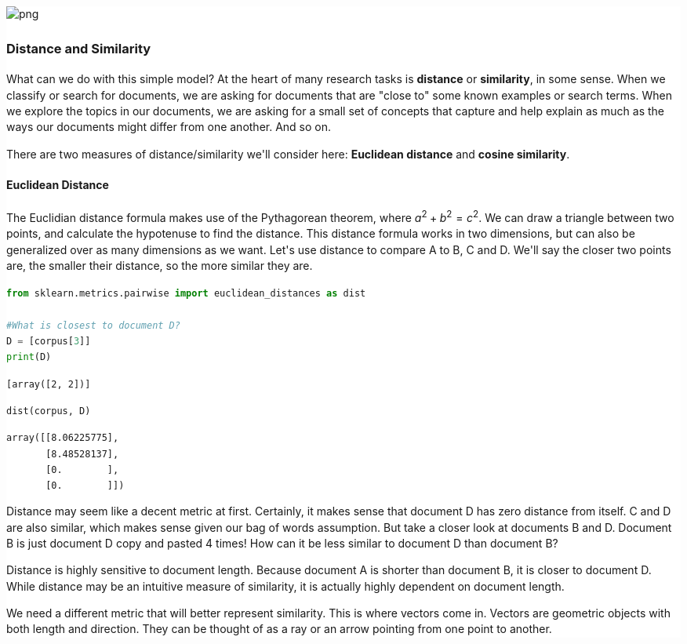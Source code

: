 ![png](../images/02-plot-points.png)

### Distance and Similarity

What can we do with this simple model? At the heart of many research tasks is **distance** or **similarity**, in some sense. When we classify or search for documents, we are asking for documents that are "close to" some known examples or search terms. When we explore the topics in our documents, we are asking for a small set of concepts that capture and help explain as much as the ways our documents might differ from one another. And so on.

There are two measures of distance/similarity we'll consider here: **Euclidean distance** and **cosine similarity**.

#### Euclidean Distance

The Euclidian distance formula makes use of the Pythagorean theorem, where $a^2 + b^2 = c^2$. We can draw a triangle between two points, and calculate the hypotenuse to find the distance. This distance formula works in two dimensions, but can also be generalized over as many dimensions as we want. Let's use distance to compare A to B, C and D. We'll say the closer two points are, the smaller their distance, so the more similar they are.

```python
from sklearn.metrics.pairwise import euclidean_distances as dist

#What is closest to document D?
D = [corpus[3]]
print(D)
```

```txt
[array([2, 2])]
```

```python
dist(corpus, D)
```

```txt
array([[8.06225775],
       [8.48528137],
       [0.        ],
       [0.        ]])
```

Distance may seem like a decent metric at first. Certainly, it makes sense that document D has zero distance from itself. C and D are also similar, which makes sense given our bag of words assumption. But take a closer look at documents B and D. Document B is just document D copy and pasted 4 times! How can it be less similar to document D than document B?

Distance is highly sensitive to document length. Because document A is shorter than document B, it is closer to document D. While distance may be an intuitive measure of similarity, it is actually highly dependent on document length.

We need a different metric that will better represent similarity. This is where vectors come in. Vectors are geometric objects with both length and direction. They can be thought of as a ray or an arrow pointing from one point to another.
